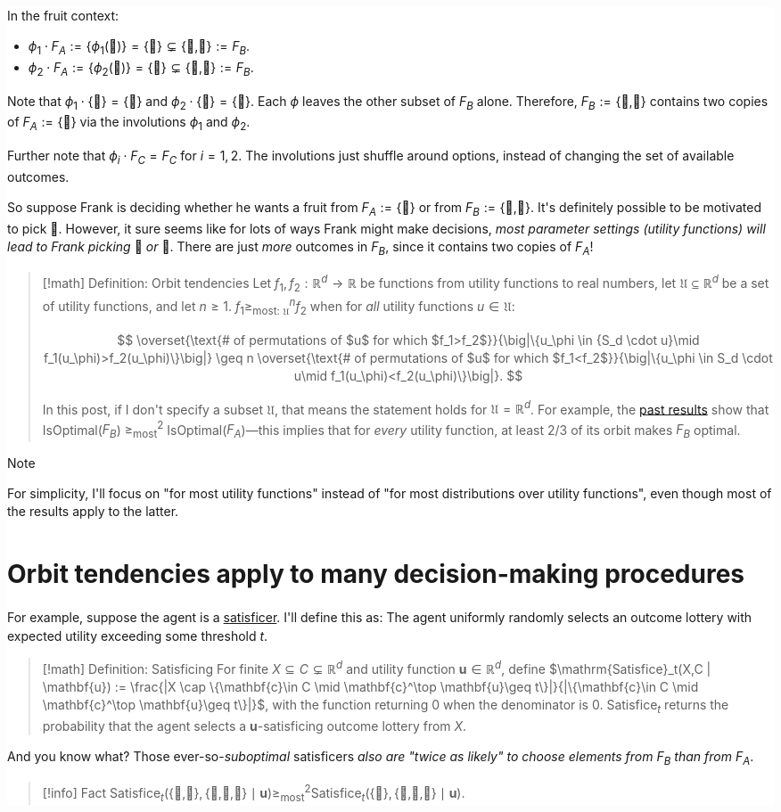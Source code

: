 In the fruit context:

- $\phi_1 \cdot F_A := \{\phi_1($🍒$)\}=\{$🍎$\}\subsetneq \{$🍌,🍎$\} := F_B.$
- $\phi_2 \cdot F_A := \{\phi_2($🍒$)\}=\{$🍌$\}\subsetneq \{$🍌,🍎$\} := F_B.$

Note that $\phi_1\cdot \{$🍌$\} = \{$🍌$\}$ and $\phi_2 \cdot \{$🍎$\}=\{$🍎$\}$. Each $\phi$ leaves the other subset of $F_B$ alone. Therefore, $F_B:=\{$🍌$,$🍎$\}$ contains two copies of $F_A:=\{$🍒$\}$ via the involutions $\phi_1$ and $\phi_2$.

Further note that $\phi_i \cdot F_C = F_C$ for $i=1,2$. The involutions just shuffle around options, instead of changing the set of available outcomes.

So suppose Frank is deciding whether he wants a fruit from $F_A:=\{$🍒$\}$ or from $F_B:=\{$🍌$,$🍎$\}$. It's definitely possible to be motivated to pick 🍒. However, it sure seems like for lots of ways Frank might make decisions, _most parameter settings (utility functions) will lead to Frank picking_ 🍌 _or_ 🍎. There are just _more_ outcomes in $F_B$, since it contains two copies of $F_A$!

> [!math] Definition: Orbit tendencies
> Let $f_1, f_2:\mathbb{R}^d\to \mathbb{R}$ be functions from utility functions to real numbers, let $\mathfrak{U}\subseteq \mathbb{R}^d$ be a set of utility functions, and let $n\geq 1$. $f_1 \geq_{\text{most: }\mathfrak{U}}^n f_2$ when for _all_ utility functions $u \in \mathfrak{U}$:
>
> $$
> \overset{\text{# of permutations of $u$ for which $f_1>f_2$}}{\big|\{u_\phi \in {S_d \cdot u}\mid f_1(u_\phi)>f_2(u_\phi)\}\big|} \geq n \overset{\text{# of permutations of $u$ for which $f_1<f_2$}}{\big|\{u_\phi \in S_d \cdot u\mid f_1(u_\phi)<f_2(u_\phi)\}\big|}.
> $$
>
> In this post, if I don't specify a subset $\mathfrak{U}$, that means the statement holds for $\mathfrak{U}=\mathbb{R}^d$. For example, the [past results](/quantitative-strength-of-instrumental-convergence) show that IsOptimal($F_B$) $\geq_\text{most}^{2}$ IsOptimal($F_A$)—this implies that for _every_ utility function, at least 2/3 of its orbit makes $F_B$ optimal.

> [!note]
> For simplicity, I'll focus on "for most utility functions" instead of "for most distributions over utility functions", even though most of the results apply to the latter.

# Orbit tendencies apply to many decision-making procedures

For example, suppose the agent is a [satisficer](https://www.lesswrong.com/tag/satisficer)\. I'll define this as: The agent uniformly randomly selects an outcome lottery with expected utility exceeding some threshold $t$.

> [!math] Definition: Satisficing
> For finite $X\subseteq C\subsetneq \mathbb{R}^d$ and utility function $\mathbf{u}\in\mathbb{R}^d$, define $\mathrm{Satisfice}_t(X,C | \mathbf{u}) := \frac{|X \cap \{\mathbf{c}\in C \mid \mathbf{c}^\top \mathbf{u}\geq t\}|}{|\{\mathbf{c}\in C \mid \mathbf{c}^\top \mathbf{u}\geq t\}|}$, with the function returning 0 when the denominator is 0. $\mathrm{Satisfice}_t$ returns the probability that the agent selects a $\mathbf{u}$\-satisficing outcome lottery from $X$.

And you know what? Those ever-so-_suboptimal_ satisficers _also are "twice as likely" to choose elements from_ $F_B$ _than from_ $F_A$\.

> [!info] Fact
> $\mathrm{Satisfice}_t(\{$🍌$,$🍎$\}, \{$🍌$,$🍎$,$🍒$\}\mid \mathbf{u}) \geq_\text{most}^2 \mathrm{Satisfice}_t(\{$🍒$\}, \{$🍌$,$🍎$,$🍒$\}\mid \mathbf{u})$.


[^micro]: I don't think that "microscopic" is important for my purposes; the constraint is not physical size, but changes in a single parameter to the policy-selection procedure.
[^sim]: Technically, we aren't just talking about a cardinality inequality—about staying alive letting the agent do _more things_ than dying—but about similarity-via-permutation of the outcome lottery sets. I think it's OK to round this off to cardinality inequalities when informally reasoning using the theorems, keeping in mind that sometimes results won't formally hold without a stronger precondition.
[^row]: I assume that permutation matrices are in row representation: $(\mathbf{P}_\phi)_{ij}=1$ if $i=\phi(j)$ and 0 otherwise.
[^ret]: The trained policies could conspire to "play dumb" and pretend to not be retargetable, so that we would be more likely to actually deploy one of them.